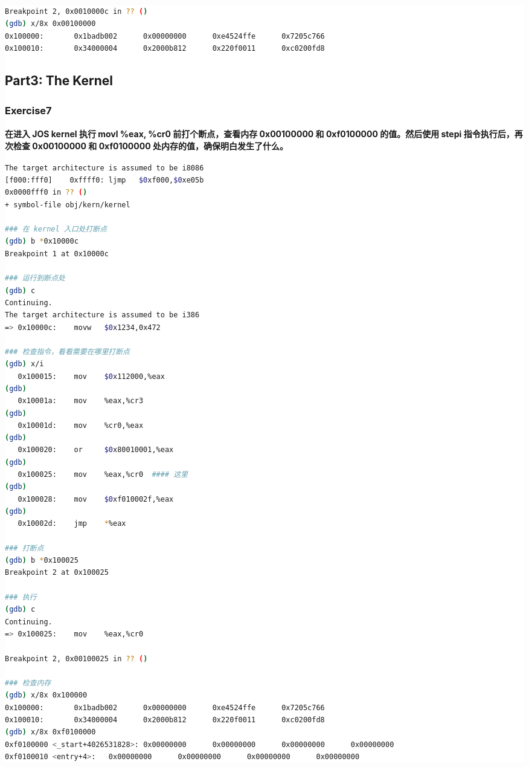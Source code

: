 ```bash
Breakpoint 2, 0x0010000c in ?? ()
(gdb) x/8x 0x00100000
0x100000:       0x1badb002      0x00000000      0xe4524ffe      0x7205c766
0x100010:       0x34000004      0x2000b812      0x220f0011      0xc0200fd8
```

## Part3: The Kernel

### Exercise7

**在进入 JOS kernel 执行 movl %eax, %cr0 前打个断点，查看内存 0x00100000 和 0xf0100000 的值。然后使用 stepi 指令执行后，再次检查 0x00100000 和 0xf0100000  处内存的值，确保明白发生了什么。**

```bash
The target architecture is assumed to be i8086
[f000:fff0]    0xffff0: ljmp   $0xf000,$0xe05b
0x0000fff0 in ?? ()
+ symbol-file obj/kern/kernel

### 在 kernel 入口处打断点
(gdb) b *0x10000c
Breakpoint 1 at 0x10000c

### 运行到断点处
(gdb) c
Continuing.
The target architecture is assumed to be i386
=> 0x10000c:    movw   $0x1234,0x472

### 检查指令，看看需要在哪里打断点
(gdb) x/i
   0x100015:    mov    $0x112000,%eax
(gdb)
   0x10001a:    mov    %eax,%cr3
(gdb)
   0x10001d:    mov    %cr0,%eax
(gdb)
   0x100020:    or     $0x80010001,%eax
(gdb)
   0x100025:    mov    %eax,%cr0  #### 这里
(gdb)
   0x100028:    mov    $0xf010002f,%eax
(gdb)
   0x10002d:    jmp    *%eax

### 打断点
(gdb) b *0x100025
Breakpoint 2 at 0x100025

### 执行
(gdb) c
Continuing.
=> 0x100025:    mov    %eax,%cr0

Breakpoint 2, 0x00100025 in ?? ()

### 检查内存
(gdb) x/8x 0x100000
0x100000:       0x1badb002      0x00000000      0xe4524ffe      0x7205c766
0x100010:       0x34000004      0x2000b812      0x220f0011      0xc0200fd8
(gdb) x/8x 0xf0100000
0xf0100000 <_start+4026531828>: 0x00000000      0x00000000      0x00000000      0x00000000
0xf0100010 <entry+4>:   0x00000000      0x00000000      0x00000000      0x00000000
```